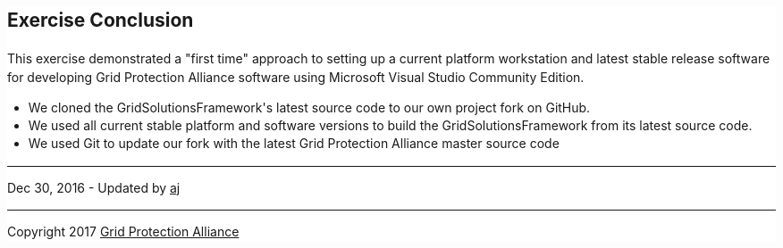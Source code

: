 
## Exercise Conclusion

This exercise demonstrated a "first time" approach to setting up a current platform workstation and latest stable release software for developing Grid Protection Alliance software using Microsoft Visual Studio Community Edition. 

- We cloned the GridSolutionsFramework's latest source code to our own project fork on GitHub.
- We used all current stable platform and software versions to build the GridSolutionsFramework from its latest source code.
- We used Git to update our fork with the latest Grid Protection Alliance master source code

---

Dec 30, 2016 - Updated by [aj](https://github.com/ajstadlin)

---

Copyright 2017 [Grid Protection Alliance](http://www.gridprotectionalliance.org)